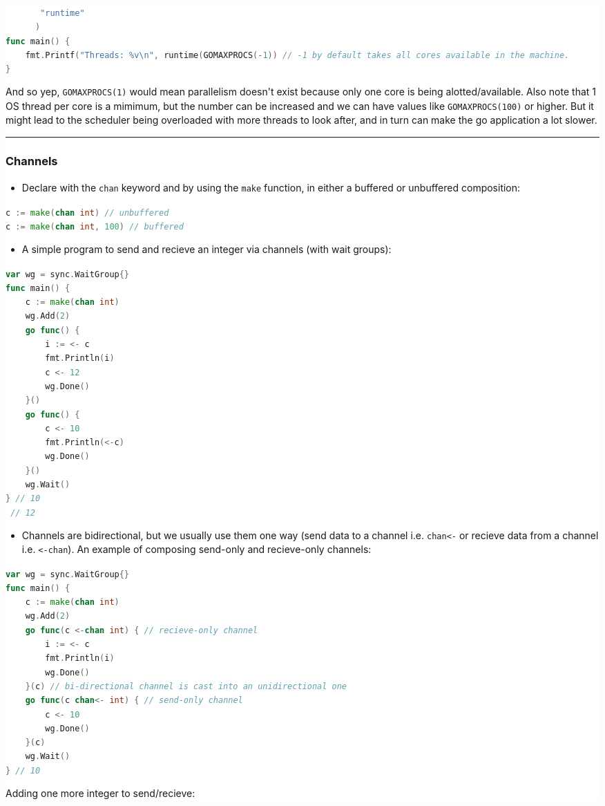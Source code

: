 ```go
       "runtime"
      )
func main() {
	fmt.Printf("Threads: %v\n", runtime(GOMAXPROCS(-1)) // -1 by default takes all cores available in the machine.
}
```
And so yep, `GOMAXPROCS(1)` would mean parallelism doesn't exist because only one core is being alotted/available.
Also note that 1 OS thread per core is a mimimum, but the number can be increased and we can have values like `GOMAXPROCS(100)` or higher. But it might lead to the scheduler being overloaded with more threads to look after, and in turn can make the go application a lot slower. 

---
### Channels
- Declare with the `chan` keyword and by using the `make` function, in either a buffered or unbuffered composition:
```go
c := make(chan int) // unbuffered
c := make(chan int, 100) // buffered
```
- A simple program to send and recieve an integer via channels (with wait groups):
```go
var wg = sync.WaitGroup{}
func main() {
	c := make(chan int)
	wg.Add(2)
	go func() {
		i := <- c
		fmt.Println(i)
		c <- 12
		wg.Done()
	}()
	go func() {
		c <- 10
		fmt.Println(<-c) 
		wg.Done()
	}()
	wg.Wait()
} // 10
 // 12
```
- Channels are bidirectional, but we usually use them one way (send data to a channel i.e. `chan<-` or recieve data from a channel i.e. `<-chan`). An example of composing send-only and recieve-only channels:
```go
var wg = sync.WaitGroup{}
func main() {
	c := make(chan int)
	wg.Add(2)
	go func(c <-chan int) { // recieve-only channel
		i := <- c
		fmt.Println(i)
		wg.Done()
	}(c) // bi-directional channel is cast into an unidirectional one
	go func(c chan<- int) { // send-only channel
		c <- 10
		wg.Done()
	}(c)
	wg.Wait()
} // 10
```
Adding one more integer to send/recieve:
```go
```